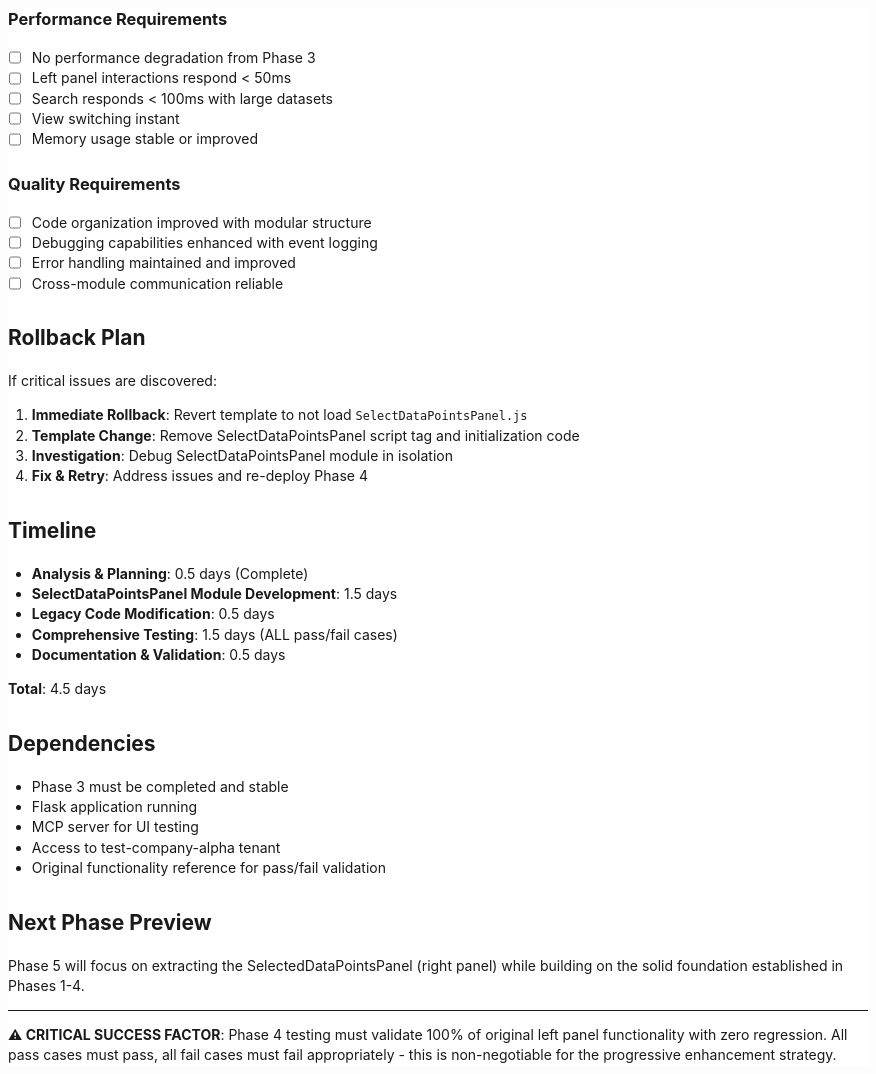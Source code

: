 ### Performance Requirements
- [ ] No performance degradation from Phase 3
- [ ] Left panel interactions respond < 50ms
- [ ] Search responds < 100ms with large datasets
- [ ] View switching instant
- [ ] Memory usage stable or improved

### Quality Requirements
- [ ] Code organization improved with modular structure
- [ ] Debugging capabilities enhanced with event logging
- [ ] Error handling maintained and improved
- [ ] Cross-module communication reliable

## Rollback Plan

If critical issues are discovered:

1. **Immediate Rollback**: Revert template to not load `SelectDataPointsPanel.js`
2. **Template Change**: Remove SelectDataPointsPanel script tag and initialization code
3. **Investigation**: Debug SelectDataPointsPanel module in isolation
4. **Fix & Retry**: Address issues and re-deploy Phase 4

## Timeline
- **Analysis & Planning**: 0.5 days (Complete)
- **SelectDataPointsPanel Module Development**: 1.5 days
- **Legacy Code Modification**: 0.5 days
- **Comprehensive Testing**: 1.5 days (ALL pass/fail cases)
- **Documentation & Validation**: 0.5 days

**Total**: 4.5 days

## Dependencies
- Phase 3 must be completed and stable
- Flask application running
- MCP server for UI testing
- Access to test-company-alpha tenant
- Original functionality reference for pass/fail validation

## Next Phase Preview
Phase 5 will focus on extracting the SelectedDataPointsPanel (right panel) while building on the solid foundation established in Phases 1-4.

---

**⚠️ CRITICAL SUCCESS FACTOR**: Phase 4 testing must validate 100% of original left panel functionality with zero regression. All pass cases must pass, all fail cases must fail appropriately - this is non-negotiable for the progressive enhancement strategy.
